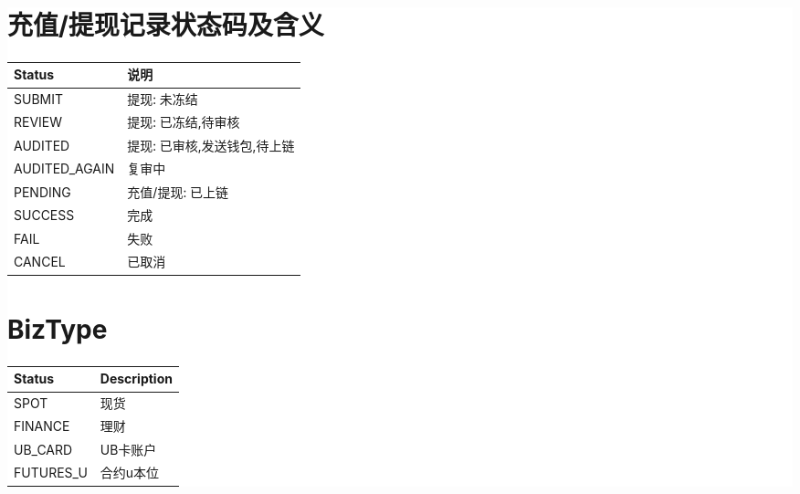 # 充值/提现记录状态码及含义

| Status        | 说明               |
|:--------------|:-----------------|
| SUBMIT        | 提现: 未冻结          |
| REVIEW        | 提现: 已冻结,待审核      |
| AUDITED       | 提现: 已审核,发送钱包,待上链 |
| AUDITED_AGAIN | 复审中              |
| PENDING       | 充值/提现: 已上链       |
| SUCCESS       | 完成               |
| FAIL          | 失败               |
| CANCEL        | 已取消              |

# BizType

| Status    | Description |
|:----------|:------------|
| SPOT      | 现货          |
| FINANCE   | 理财          |
| UB_CARD   | UB卡账户       |
| FUTURES_U | 合约u本位       |

























































